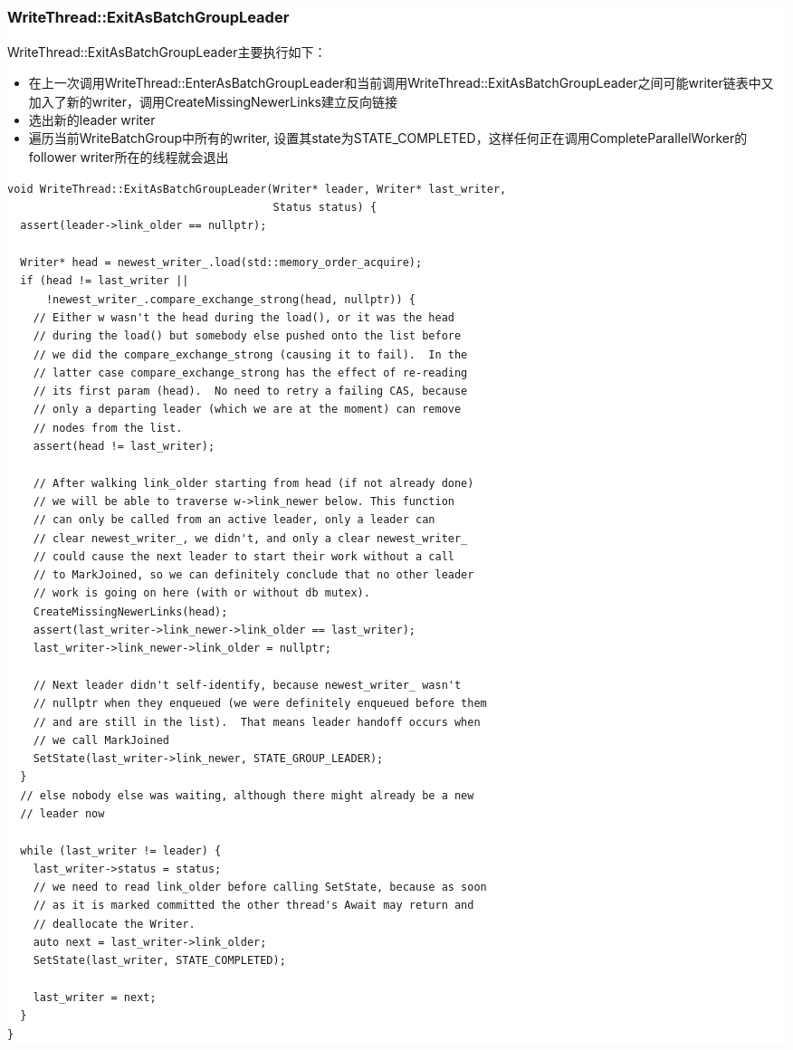 ### WriteThread::ExitAsBatchGroupLeader
WriteThread::ExitAsBatchGroupLeader主要执行如下：
- 在上一次调用WriteThread::EnterAsBatchGroupLeader和当前调用WriteThread::ExitAsBatchGroupLeader之间可能writer链表中又加入了新的writer，调用CreateMissingNewerLinks建立反向链接
- 选出新的leader writer
- 遍历当前WriteBatchGroup中所有的writer, 设置其state为STATE_COMPLETED，这样任何正在调用CompleteParallelWorker的follower writer所在的线程就会退出

```
void WriteThread::ExitAsBatchGroupLeader(Writer* leader, Writer* last_writer,
                                         Status status) {
  assert(leader->link_older == nullptr);

  Writer* head = newest_writer_.load(std::memory_order_acquire);
  if (head != last_writer ||
      !newest_writer_.compare_exchange_strong(head, nullptr)) {
    // Either w wasn't the head during the load(), or it was the head
    // during the load() but somebody else pushed onto the list before
    // we did the compare_exchange_strong (causing it to fail).  In the
    // latter case compare_exchange_strong has the effect of re-reading
    // its first param (head).  No need to retry a failing CAS, because
    // only a departing leader (which we are at the moment) can remove
    // nodes from the list.
    assert(head != last_writer);

    // After walking link_older starting from head (if not already done)
    // we will be able to traverse w->link_newer below. This function
    // can only be called from an active leader, only a leader can
    // clear newest_writer_, we didn't, and only a clear newest_writer_
    // could cause the next leader to start their work without a call
    // to MarkJoined, so we can definitely conclude that no other leader
    // work is going on here (with or without db mutex).
    CreateMissingNewerLinks(head);
    assert(last_writer->link_newer->link_older == last_writer);
    last_writer->link_newer->link_older = nullptr;

    // Next leader didn't self-identify, because newest_writer_ wasn't
    // nullptr when they enqueued (we were definitely enqueued before them
    // and are still in the list).  That means leader handoff occurs when
    // we call MarkJoined
    SetState(last_writer->link_newer, STATE_GROUP_LEADER);
  }
  // else nobody else was waiting, although there might already be a new
  // leader now

  while (last_writer != leader) {
    last_writer->status = status;
    // we need to read link_older before calling SetState, because as soon
    // as it is marked committed the other thread's Await may return and
    // deallocate the Writer.
    auto next = last_writer->link_older;
    SetState(last_writer, STATE_COMPLETED);

    last_writer = next;
  }
}
```
    
